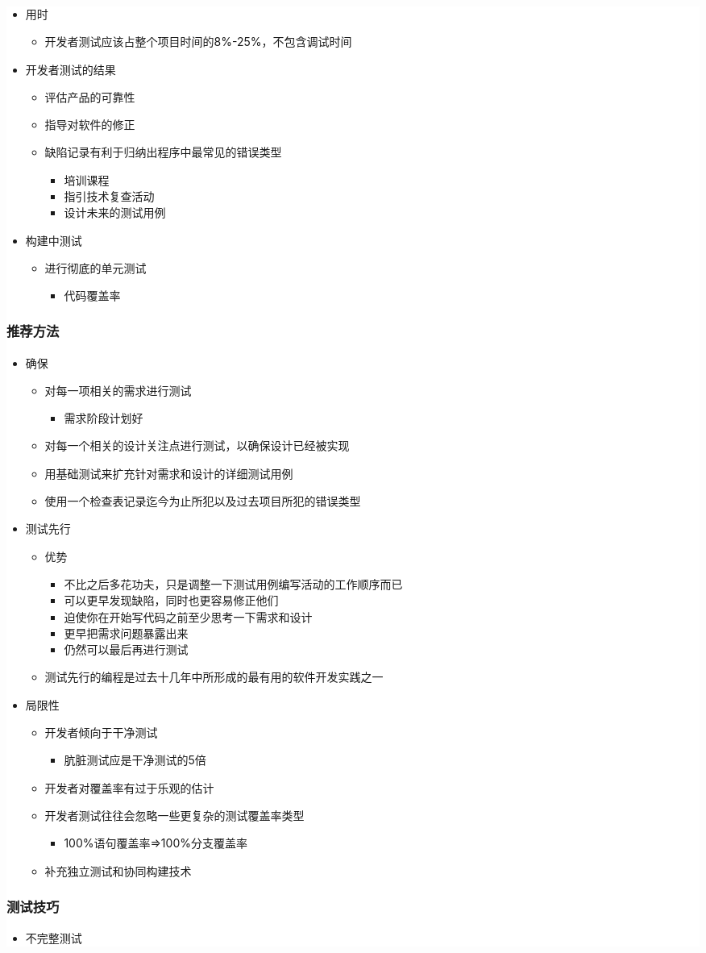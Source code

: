 - 用时

	- 开发者测试应该占整个项目时间的8%-25%，不包含调试时间

- 开发者测试的结果

	- 评估产品的可靠性
	- 指导对软件的修正
	- 缺陷记录有利于归纳出程序中最常见的错误类型

		- 培训课程
		- 指引技术复查活动
		- 设计未来的测试用例

- 构建中测试

	- 进行彻底的单元测试

		- 代码覆盖率

### 推荐方法

- 确保

	- 对每一项相关的需求进行测试

		- 需求阶段计划好

	- 对每一个相关的设计关注点进行测试，以确保设计已经被实现
	- 用基础测试来扩充针对需求和设计的详细测试用例
	- 使用一个检查表记录迄今为止所犯以及过去项目所犯的错误类型

- 测试先行

	- 优势

		- 不比之后多花功夫，只是调整一下测试用例编写活动的工作顺序而已
		- 可以更早发现缺陷，同时也更容易修正他们
		- 迫使你在开始写代码之前至少思考一下需求和设计
		- 更早把需求问题暴露出来
		- 仍然可以最后再进行测试

	- 测试先行的编程是过去十几年中所形成的最有用的软件开发实践之一

- 局限性

	- 开发者倾向于干净测试

		- 肮脏测试应是干净测试的5倍

	- 开发者对覆盖率有过于乐观的估计
	- 开发者测试往往会忽略一些更复杂的测试覆盖率类型

		- 100%语句覆盖率=>100%分支覆盖率

	- 补充独立测试和协同构建技术

### 测试技巧

- 不完整测试
